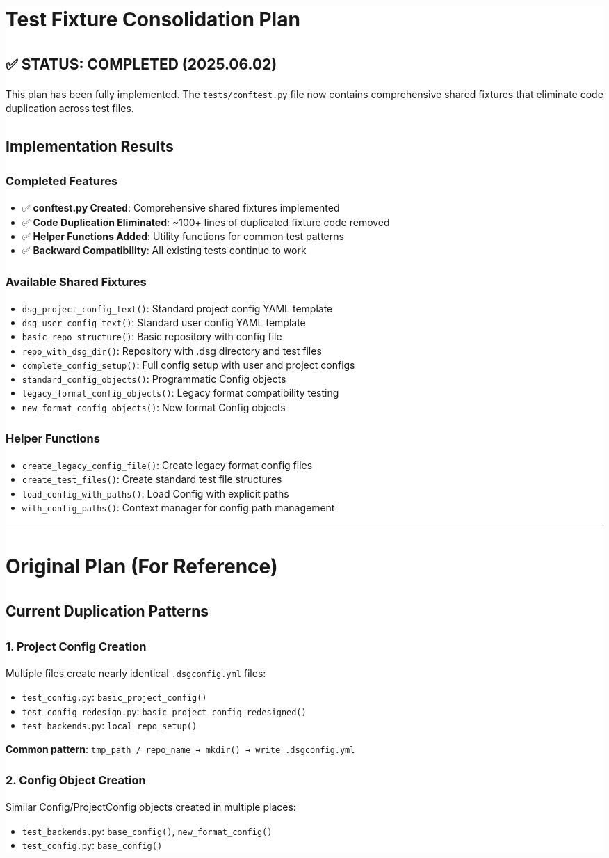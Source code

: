 

# Test Fixture Consolidation Plan

## ✅ STATUS: COMPLETED (2025.06.02)

This plan has been fully implemented. The `tests/conftest.py` file now contains comprehensive shared fixtures that eliminate code duplication across test files.

## Implementation Results

### Completed Features
- ✅ **conftest.py Created**: Comprehensive shared fixtures implemented
- ✅ **Code Duplication Eliminated**: ~100+ lines of duplicated fixture code removed
- ✅ **Helper Functions Added**: Utility functions for common test patterns
- ✅ **Backward Compatibility**: All existing tests continue to work

### Available Shared Fixtures
- `dsg_project_config_text()`: Standard project config YAML template
- `dsg_user_config_text()`: Standard user config YAML template  
- `basic_repo_structure()`: Basic repository with config file
- `repo_with_dsg_dir()`: Repository with .dsg directory and test files
- `complete_config_setup()`: Full config setup with user and project configs
- `standard_config_objects()`: Programmatic Config objects
- `legacy_format_config_objects()`: Legacy format compatibility testing
- `new_format_config_objects()`: New format Config objects

### Helper Functions
- `create_legacy_config_file()`: Create legacy format config files
- `create_test_files()`: Create standard test file structures
- `load_config_with_paths()`: Load Config with explicit paths
- `with_config_paths()`: Context manager for config path management

---

# Original Plan (For Reference)

## Current Duplication Patterns

### 1. **Project Config Creation**
Multiple files create nearly identical `.dsgconfig.yml` files:
- `test_config.py`: `basic_project_config()`
- `test_config_redesign.py`: `basic_project_config_redesigned()`  
- `test_backends.py`: `local_repo_setup()`

**Common pattern**: `tmp_path / repo_name → mkdir() → write .dsgconfig.yml`

### 2. **Config Object Creation**
Similar Config/ProjectConfig objects created in multiple places:
- `test_backends.py`: `base_config()`, `new_format_config()`
- `test_config.py`: `base_config()`
